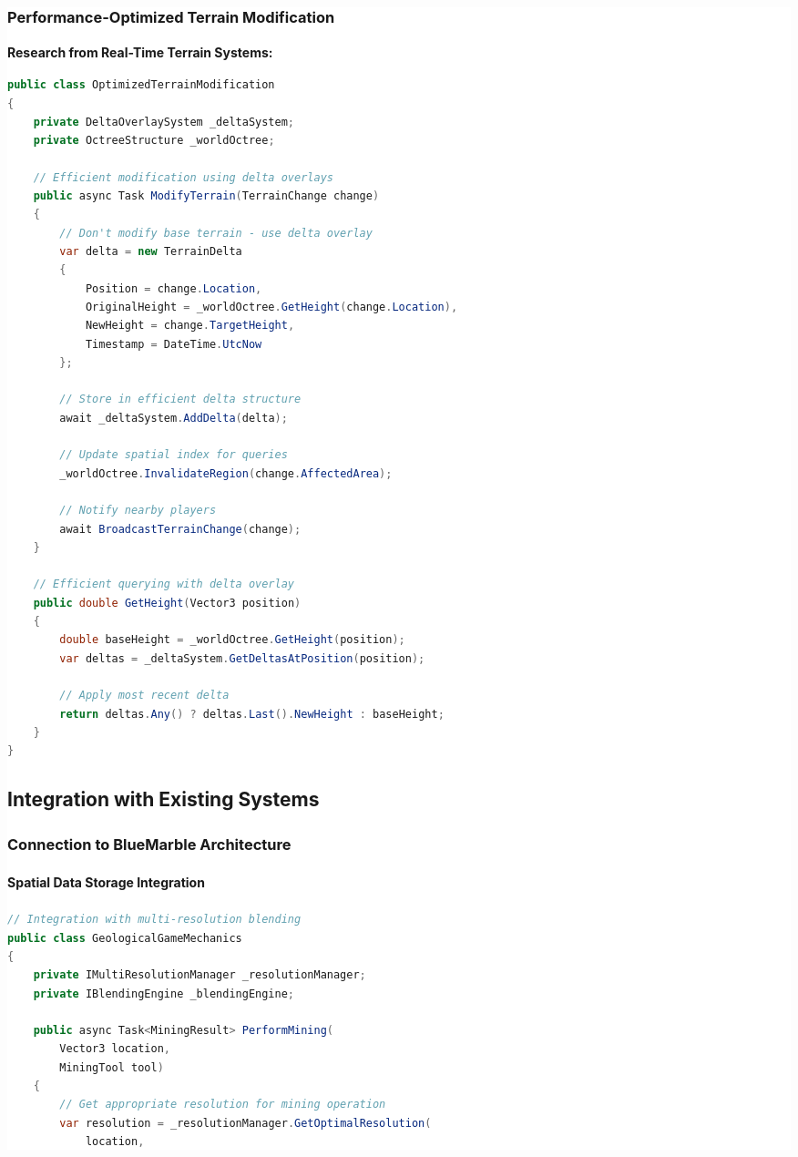 ### Performance-Optimized Terrain Modification

**Research from Real-Time Terrain Systems:**

```csharp
public class OptimizedTerrainModification
{
    private DeltaOverlaySystem _deltaSystem;
    private OctreeStructure _worldOctree;
    
    // Efficient modification using delta overlays
    public async Task ModifyTerrain(TerrainChange change)
    {
        // Don't modify base terrain - use delta overlay
        var delta = new TerrainDelta
        {
            Position = change.Location,
            OriginalHeight = _worldOctree.GetHeight(change.Location),
            NewHeight = change.TargetHeight,
            Timestamp = DateTime.UtcNow
        };
        
        // Store in efficient delta structure
        await _deltaSystem.AddDelta(delta);
        
        // Update spatial index for queries
        _worldOctree.InvalidateRegion(change.AffectedArea);
        
        // Notify nearby players
        await BroadcastTerrainChange(change);
    }
    
    // Efficient querying with delta overlay
    public double GetHeight(Vector3 position)
    {
        double baseHeight = _worldOctree.GetHeight(position);
        var deltas = _deltaSystem.GetDeltasAtPosition(position);
        
        // Apply most recent delta
        return deltas.Any() ? deltas.Last().NewHeight : baseHeight;
    }
}
```

## Integration with Existing Systems

### Connection to BlueMarble Architecture

#### Spatial Data Storage Integration
```csharp
// Integration with multi-resolution blending
public class GeologicalGameMechanics
{
    private IMultiResolutionManager _resolutionManager;
    private IBlendingEngine _blendingEngine;
    
    public async Task<MiningResult> PerformMining(
        Vector3 location, 
        MiningTool tool)
    {
        // Get appropriate resolution for mining operation
        var resolution = _resolutionManager.GetOptimalResolution(
            location,
```